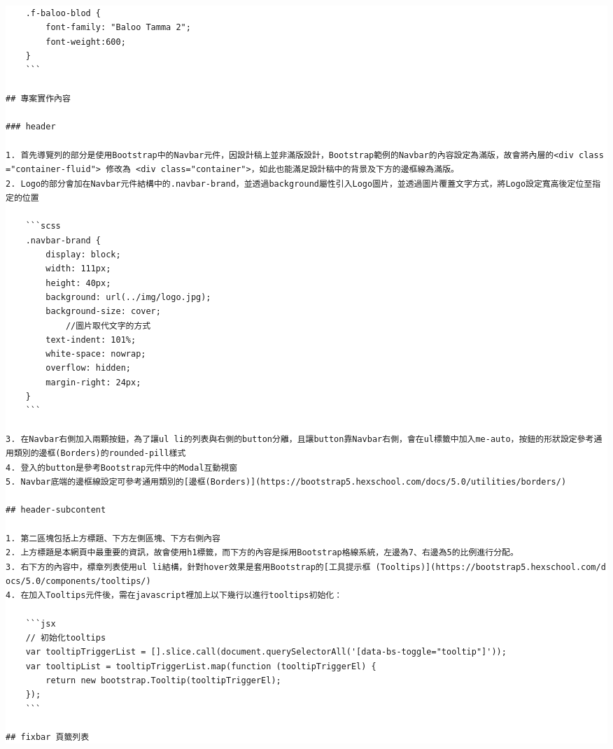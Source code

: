         .f-baloo-blod {
            font-family: "Baloo Tamma 2";
            font-weight:600;
        }
        ```

    ## 專案實作內容

    ### header

    1. 首先導覽列的部分是使用Bootstrap中的Navbar元件，因設計稿上並非滿版設計，Bootstrap範例的Navbar的內容設定為滿版，故會將內層的<div class="container-fluid"> 修改為 <div class="container">，如此也能滿足設計稿中的背景及下方的邊框線為滿版。
    2. Logo的部分會加在Navbar元件結構中的.navbar-brand，並透過background屬性引入Logo圖片，並透過圖片覆蓋文字方式，將Logo設定寬高後定位至指定的位置

        ```scss
        .navbar-brand {
            display: block;
            width: 111px;
            height: 40px;
            background: url(../img/logo.jpg);
            background-size: cover;
        		//圖片取代文字的方式
            text-indent: 101%;
            white-space: nowrap;
            overflow: hidden;
            margin-right: 24px;
        }
        ```

    3. 在Navbar右側加入兩顆按鈕，為了讓ul li的列表與右側的button分離，且讓button靠Navbar右側，會在ul標籤中加入me-auto，按鈕的形狀設定參考通用類別的邊框(Borders)的rounded-pill樣式
    4. 登入的button是參考Bootstrap元件中的Modal互動視窗
    5. Navbar底端的邊框線設定可參考通用類別的[邊框(Borders)](https://bootstrap5.hexschool.com/docs/5.0/utilities/borders/)

    ## header-subcontent

    1. 第二區塊包括上方標題、下方左側區塊、下方右側內容
    2. 上方標題是本網頁中最重要的資訊，故會使用h1標籤，而下方的內容是採用Bootstrap格線系統，左邊為7、右邊為5的比例進行分配。
    3. 右下方的內容中，標章列表使用ul li結構，針對hover效果是套用Bootstrap的[工具提示框 (Tooltips)](https://bootstrap5.hexschool.com/docs/5.0/components/tooltips/)
    4. 在加入Tooltips元件後，需在javascript裡加上以下幾行以進行tooltips初始化：

        ```jsx
        // 初始化tooltips
        var tooltipTriggerList = [].slice.call(document.querySelectorAll('[data-bs-toggle="tooltip"]'));
        var tooltipList = tooltipTriggerList.map(function (tooltipTriggerEl) {
        	return new bootstrap.Tooltip(tooltipTriggerEl);
        });
        ```

    ## fixbar 頁籤列表
